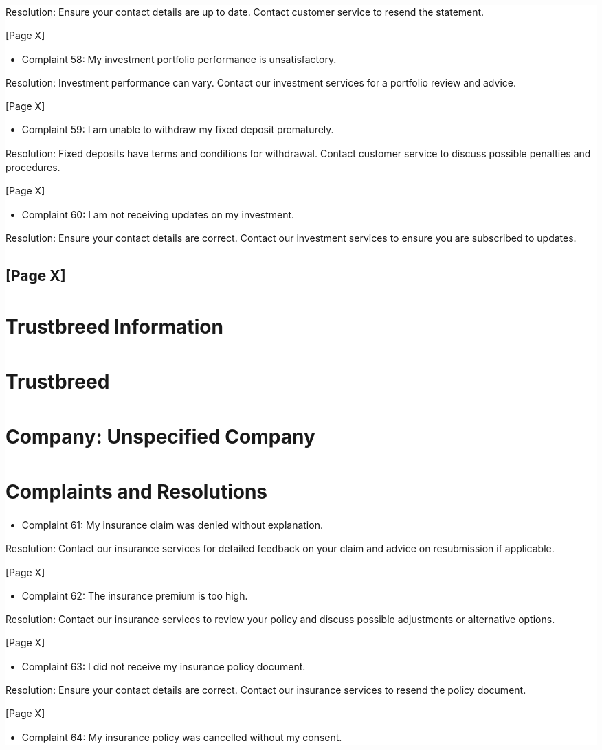 Resolution: Ensure your contact details are up to date. Contact customer service to resend the statement.

[Page X]
- Complaint 58: My investment portfolio performance is unsatisfactory.

Resolution: Investment performance can vary. Contact our investment services for a portfolio review and advice.

[Page X]
- Complaint 59: I am unable to withdraw my fixed deposit prematurely.

Resolution: Fixed deposits have terms and conditions for withdrawal. Contact customer service to discuss possible penalties and procedures.

[Page X]
- Complaint 60: I am not receiving updates on my investment.

Resolution: Ensure your contact details are correct. Contact our investment services to ensure you are subscribed to updates.

[Page X]
---
#

# Trustbreed Information

# Trustbreed

# Company: Unspecified Company

# Complaints and Resolutions

- Complaint 61: My insurance claim was denied without explanation.

Resolution: Contact our insurance services for detailed feedback on your claim and advice on resubmission if applicable.

[Page X]
- Complaint 62: The insurance premium is too high.

Resolution: Contact our insurance services to review your policy and discuss possible adjustments or alternative options.

[Page X]
- Complaint 63: I did not receive my insurance policy document.

Resolution: Ensure your contact details are correct. Contact our insurance services to resend the policy document.

[Page X]
- Complaint 64: My insurance policy was cancelled without my consent.

